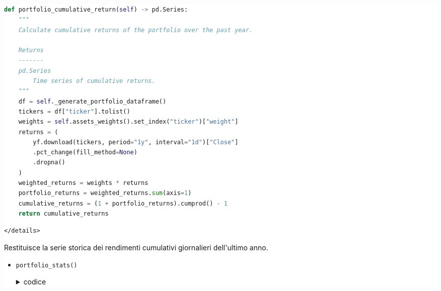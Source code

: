   ```python
  def portfolio_cumulative_return(self) -> pd.Series:
      """
      Calculate cumulative returns of the portfolio over the past year.

      Returns
      -------
      pd.Series
          Time series of cumulative returns.
      """
      df = self._generate_portfolio_dataframe()
      tickers = df["ticker"].tolist()
      weights = self.assets_weights().set_index("ticker")["weight"]
      returns = (
          yf.download(tickers, period="1y", interval="1d")["Close"]
          .pct_change(fill_method=None)
          .dropna()
      )
      weighted_returns = weights * returns
      portfolio_returns = weighted_returns.sum(axis=1)
      cumulative_returns = (1 + portfolio_returns).cumprod() - 1
      return cumulative_returns
  ```

    </details>

  Restituisce la serie storica dei rendimenti cumulativi giornalieri dell'ultimo anno.

- `portfolio_stats()`
    <details>
    <summary>codice</summary>

  ```python
  def portfolio_stats(self) -> pd.DataFrame:
      """
      Caculates some portfolio statistics

      Returns
      -------
      pd.DataFrame
          DataFrame that contains portfolio statistics
      """
      df = self._generate_portfolio_dataframe()
      tickers = df["ticker"].tolist()
      quantity = df[["ticker", "quantity"]]
      df = yf.download(tickers, period="1y", interval="1d", progress=False)["Close"]
      for t in quantity["ticker"]:
          df[t] = df[t] * quantity.loc[quantity["ticker"] == t, "quantity"].values[0]
      df = df.dropna()
      df = df.sum(axis=1)
      result_df = pd.DataFrame(
          {
              "portfolio cost basis": [self.total_cost_basis()],
              "portfolio market value": [self.total_market_value()],
              "portfolio P&L": [self.total_pl()],
              "portfolio return (%)": [self.portfolio_return() * 100],
              "portfolio ann. volatility (%)": [
                  self.annualized_portfolio_volatility() * 100
              ],
              "52wk max value": [max(df)],
              "52wk min value": [min(df)],
          }
      )
      result_df = round(result_df.T, 3)
      result_df.columns = ["stats"]
      return result_df
  ```